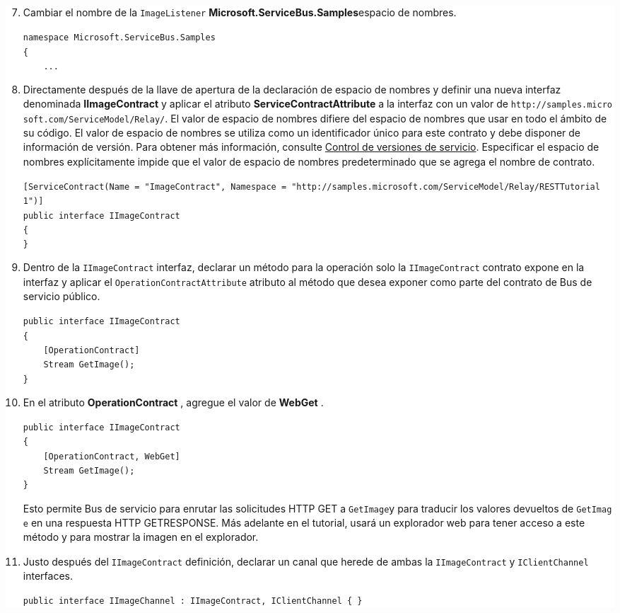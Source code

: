 7. Cambiar el nombre de la `ImageListener` **Microsoft.ServiceBus.Samples**espacio de nombres.

    ```
    namespace Microsoft.ServiceBus.Samples
    {
        ...
    ```

8. Directamente después de la llave de apertura de la declaración de espacio de nombres y definir una nueva interfaz denominada **IImageContract** y aplicar el atributo **ServiceContractAttribute** a la interfaz con un valor de `http://samples.microsoft.com/ServiceModel/Relay/`. El valor de espacio de nombres difiere del espacio de nombres que usar en todo el ámbito de su código. El valor de espacio de nombres se utiliza como un identificador único para este contrato y debe disponer de información de versión. Para obtener más información, consulte [Control de versiones de servicio](http://go.microsoft.com/fwlink/?LinkID=180498). Especificar el espacio de nombres explícitamente impide que el valor de espacio de nombres predeterminado que se agrega el nombre de contrato.

    ```
    [ServiceContract(Name = "ImageContract", Namespace = "http://samples.microsoft.com/ServiceModel/Relay/RESTTutorial1")]
    public interface IImageContract
    {
    }
    ```

9. Dentro de la `IImageContract` interfaz, declarar un método para la operación solo la `IImageContract` contrato expone en la interfaz y aplicar el `OperationContractAttribute` atributo al método que desea exponer como parte del contrato de Bus de servicio público.

    ```
    public interface IImageContract
    {
        [OperationContract]
        Stream GetImage();
    }
    ```

10. En el atributo **OperationContract** , agregue el valor de **WebGet** .

    ```
    public interface IImageContract
    {
        [OperationContract, WebGet]
        Stream GetImage();
    }
    ```

    Esto permite Bus de servicio para enrutar las solicitudes HTTP GET a `GetImage`y para traducir los valores devueltos de `GetImage` en una respuesta HTTP GETRESPONSE. Más adelante en el tutorial, usará un explorador web para tener acceso a este método y para mostrar la imagen en el explorador.

11. Justo después del `IImageContract` definición, declarar un canal que herede de ambas la `IImageContract` y `IClientChannel` interfaces.

    ```
    public interface IImageChannel : IImageContract, IClientChannel { }
    ```


[Portal de Azure]: https://portal.azure.com